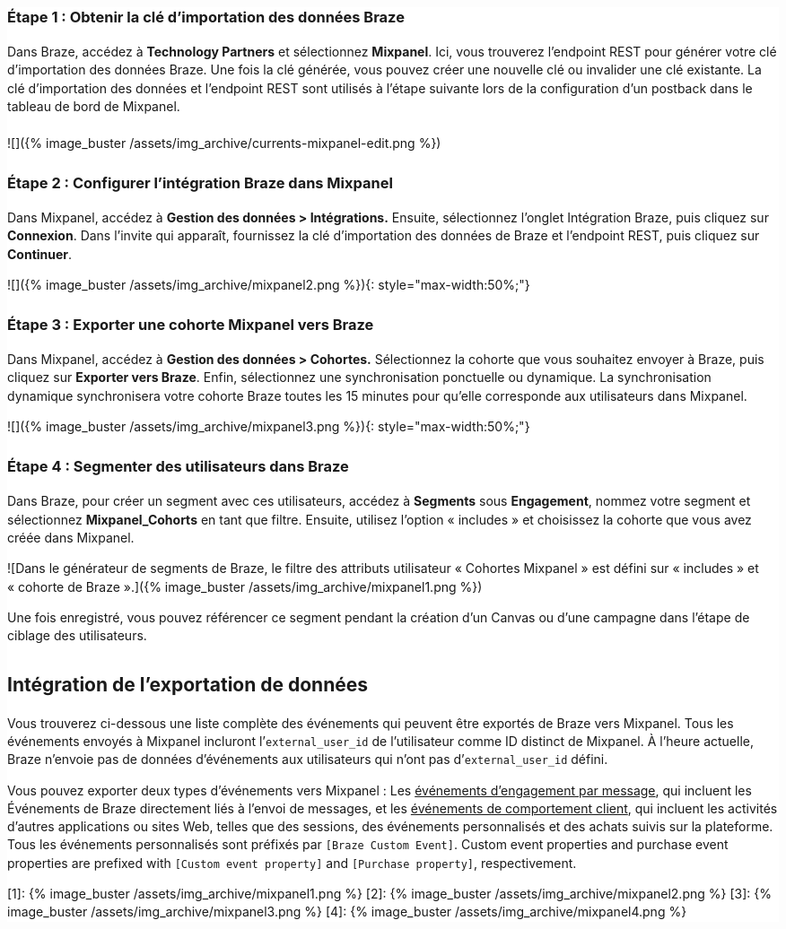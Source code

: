 ### Étape 1 : Obtenir la clé d’importation des données Braze

Dans Braze, accédez à **Technology Partners** et sélectionnez **Mixpanel**. Ici, vous trouverez l’endpoint REST pour générer votre clé d’importation des données Braze. Une fois la clé générée, vous pouvez créer une nouvelle clé ou invalider une clé existante. La clé d’importation des données et l’endpoint REST sont utilisés à l’étape suivante lors de la configuration d’un postback dans le tableau de bord de Mixpanel.<br><br>![]({% image_buster /assets/img_archive/currents-mixpanel-edit.png %})

### Étape 2 : Configurer l’intégration Braze dans Mixpanel

Dans Mixpanel, accédez à **Gestion des données > Intégrations.** Ensuite, sélectionnez l’onglet Intégration Braze, puis cliquez sur **Connexion**. Dans l’invite qui apparaît, fournissez la clé d’importation des données de Braze et l’endpoint REST, puis cliquez sur **Continuer**.

![]({% image_buster /assets/img_archive/mixpanel2.png %}){: style="max-width:50%;"}

### Étape 3 : Exporter une cohorte Mixpanel vers Braze

Dans Mixpanel, accédez à **Gestion des données > Cohortes.** Sélectionnez la cohorte que vous souhaitez envoyer à Braze, puis cliquez sur **Exporter vers Braze**. Enfin, sélectionnez une synchronisation ponctuelle ou dynamique. La synchronisation dynamique synchronisera votre cohorte Braze toutes les 15 minutes pour qu’elle corresponde aux utilisateurs dans Mixpanel. 

![]({% image_buster /assets/img_archive/mixpanel3.png %}){: style="max-width:50%;"}

### Étape 4 : Segmenter des utilisateurs dans Braze

Dans Braze, pour créer un segment avec ces utilisateurs, accédez à **Segments** sous **Engagement**, nommez votre segment et sélectionnez **Mixpanel_Cohorts** en tant que filtre. Ensuite, utilisez l’option « includes » et choisissez la cohorte que vous avez créée dans Mixpanel. 

![Dans le générateur de segments de Braze, le filtre des attributs utilisateur « Cohortes Mixpanel » est défini sur « includes » et « cohorte de Braze ».]({% image_buster /assets/img_archive/mixpanel1.png %})

Une fois enregistré, vous pouvez référencer ce segment pendant la création d’un Canvas ou d’une campagne dans l’étape de ciblage des utilisateurs.

## Intégration de l’exportation de données

Vous trouverez ci-dessous une liste complète des événements qui peuvent être exportés de Braze vers Mixpanel. Tous les événements envoyés à Mixpanel incluront l’`external_user_id` de l’utilisateur comme ID distinct de Mixpanel. À l’heure actuelle, Braze n’envoie pas de données d’événements aux utilisateurs qui n’ont pas d’`external_user_id` défini.

Vous pouvez exporter deux types d’événements vers Mixpanel : Les [événements d’engagement par message](#message-engagement-events), qui incluent les Événements de Braze directement liés à l’envoi de messages, et les [événements de comportement client](#customer-behavior-events), qui incluent les activités d’autres applications ou sites Web, telles que des sessions, des événements personnalisés et des achats suivis sur la plateforme. Tous les événements personnalisés sont préfixés par `[Braze Custom Event]`. Custom event properties and purchase event properties are prefixed with `[Custom event property]` and `[Purchase property]`, respectivement.


[support]: {{site.baseurl}}/braze_support/
[1]: {% image_buster /assets/img_archive/mixpanel1.png %}
[2]: {% image_buster /assets/img_archive/mixpanel2.png %}
[3]: {% image_buster /assets/img_archive/mixpanel3.png %}
[4]: {% image_buster /assets/img_archive/mixpanel4.png %}